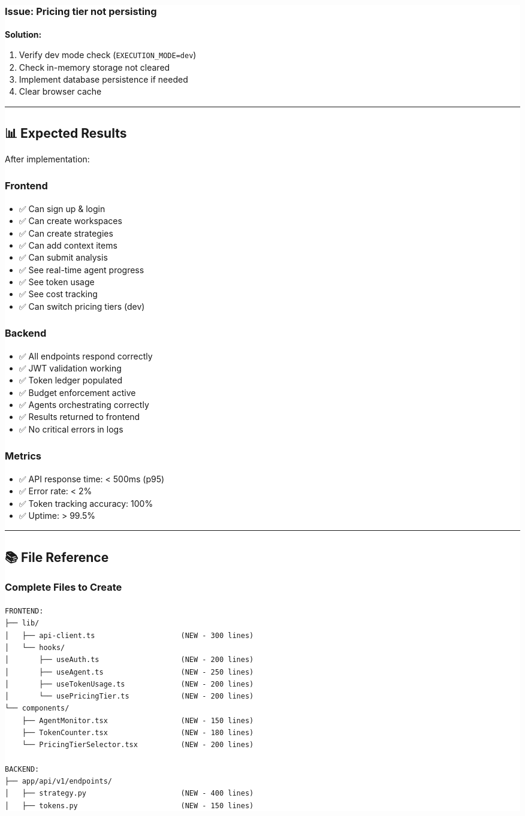### Issue: Pricing tier not persisting
**Solution:**
1. Verify dev mode check (`EXECUTION_MODE=dev`)
2. Check in-memory storage not cleared
3. Implement database persistence if needed
4. Clear browser cache

---

## 📊 Expected Results

After implementation:

### Frontend
- ✅ Can sign up & login
- ✅ Can create workspaces
- ✅ Can create strategies
- ✅ Can add context items
- ✅ Can submit analysis
- ✅ See real-time agent progress
- ✅ See token usage
- ✅ See cost tracking
- ✅ Can switch pricing tiers (dev)

### Backend
- ✅ All endpoints respond correctly
- ✅ JWT validation working
- ✅ Token ledger populated
- ✅ Budget enforcement active
- ✅ Agents orchestrating correctly
- ✅ Results returned to frontend
- ✅ No critical errors in logs

### Metrics
- ✅ API response time: < 500ms (p95)
- ✅ Error rate: < 2%
- ✅ Token tracking accuracy: 100%
- ✅ Uptime: > 99.5%

---

## 📚 File Reference

### Complete Files to Create
```
FRONTEND:
├── lib/
│   ├── api-client.ts                    (NEW - 300 lines)
│   └── hooks/
│       ├── useAuth.ts                   (NEW - 200 lines)
│       ├── useAgent.ts                  (NEW - 250 lines)
│       ├── useTokenUsage.ts             (NEW - 200 lines)
│       └── usePricingTier.ts            (NEW - 200 lines)
└── components/
    ├── AgentMonitor.tsx                 (NEW - 150 lines)
    ├── TokenCounter.tsx                 (NEW - 180 lines)
    └── PricingTierSelector.tsx          (NEW - 200 lines)

BACKEND:
├── app/api/v1/endpoints/
│   ├── strategy.py                      (NEW - 400 lines)
│   ├── tokens.py                        (NEW - 150 lines)
```